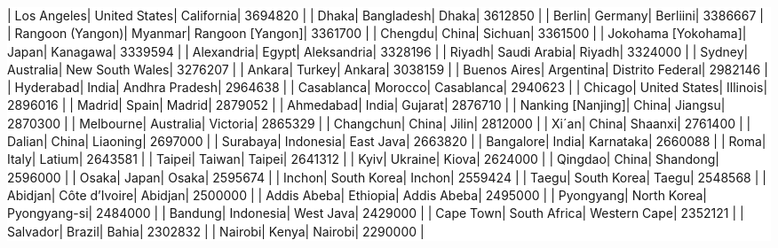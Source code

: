 | Los Angeles| United States| California| 3694820 |
| Dhaka| Bangladesh| Dhaka| 3612850 |
| Berlin| Germany| Berliini| 3386667 |
| Rangoon (Yangon)| Myanmar| Rangoon [Yangon]| 3361700 |
| Chengdu| China| Sichuan| 3361500 |
| Jokohama [Yokohama]| Japan| Kanagawa| 3339594 |
| Alexandria| Egypt| Aleksandria| 3328196 |
| Riyadh| Saudi Arabia| Riyadh| 3324000 |
| Sydney| Australia| New South Wales| 3276207 |
| Ankara| Turkey| Ankara| 3038159 |
| Buenos Aires| Argentina| Distrito Federal| 2982146 |
| Hyderabad| India| Andhra Pradesh| 2964638 |
| Casablanca| Morocco| Casablanca| 2940623 |
| Chicago| United States| Illinois| 2896016 |
| Madrid| Spain| Madrid| 2879052 |
| Ahmedabad| India| Gujarat| 2876710 |
| Nanking [Nanjing]| China| Jiangsu| 2870300 |
| Melbourne| Australia| Victoria| 2865329 |
| Changchun| China| Jilin| 2812000 |
| Xi´an| China| Shaanxi| 2761400 |
| Dalian| China| Liaoning| 2697000 |
| Surabaya| Indonesia| East Java| 2663820 |
| Bangalore| India| Karnataka| 2660088 |
| Roma| Italy| Latium| 2643581 |
| Taipei| Taiwan| Taipei| 2641312 |
| Kyiv| Ukraine| Kiova| 2624000 |
| Qingdao| China| Shandong| 2596000 |
| Osaka| Japan| Osaka| 2595674 |
| Inchon| South Korea| Inchon| 2559424 |
| Taegu| South Korea| Taegu| 2548568 |
| Abidjan| Côte d’Ivoire| Abidjan| 2500000 |
| Addis Abeba| Ethiopia| Addis Abeba| 2495000 |
| Pyongyang| North Korea| Pyongyang-si| 2484000 |
| Bandung| Indonesia| West Java| 2429000 |
| Cape Town| South Africa| Western Cape| 2352121 |
| Salvador| Brazil| Bahia| 2302832 |
| Nairobi| Kenya| Nairobi| 2290000 |